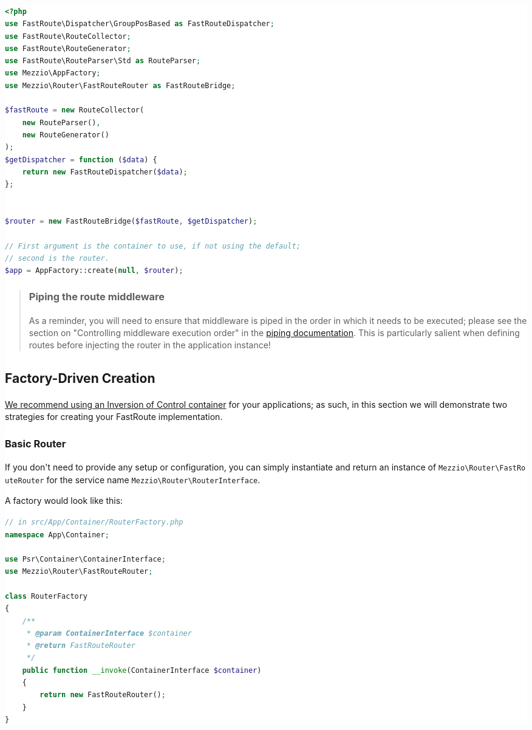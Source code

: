 ```php
<?php
use FastRoute\Dispatcher\GroupPosBased as FastRouteDispatcher;
use FastRoute\RouteCollector;
use FastRoute\RouteGenerator;
use FastRoute\RouteParser\Std as RouteParser;
use Mezzio\AppFactory;
use Mezzio\Router\FastRouteRouter as FastRouteBridge;

$fastRoute = new RouteCollector(
    new RouteParser(),
    new RouteGenerator()
);
$getDispatcher = function ($data) {
    return new FastRouteDispatcher($data);
};


$router = new FastRouteBridge($fastRoute, $getDispatcher);

// First argument is the container to use, if not using the default;
// second is the router.
$app = AppFactory::create(null, $router);
```

> ### Piping the route middleware
>
> As a reminder, you will need to ensure that middleware is piped in the order
> in which it needs to be executed; please see the section on "Controlling
> middleware execution order" in the [piping documentation](piping.md). This is
> particularly salient when defining routes before injecting the router in the
> application instance!

## Factory-Driven Creation

[We recommend using an Inversion of Control container](../container/intro.md)
for your applications; as such, in this section we will demonstrate
two strategies for creating your FastRoute implementation.

### Basic Router

If you don't need to provide any setup or configuration, you can simply
instantiate and return an instance of `Mezzio\Router\FastRouteRouter` for the
service name `Mezzio\Router\RouterInterface`.

A factory would look like this:

```php
// in src/App/Container/RouterFactory.php
namespace App\Container;

use Psr\Container\ContainerInterface;
use Mezzio\Router\FastRouteRouter;

class RouterFactory
{
    /**
     * @param ContainerInterface $container
     * @return FastRouteRouter
     */
    public function __invoke(ContainerInterface $container)
    {
        return new FastRouteRouter();
    }
}
```